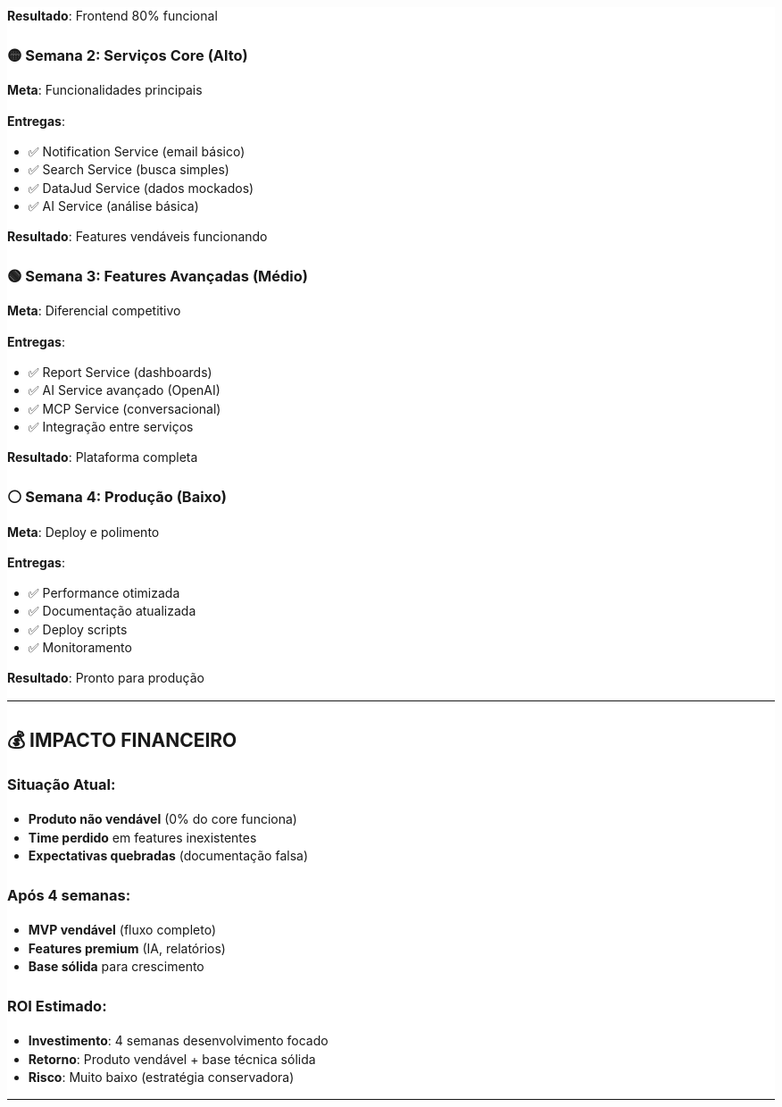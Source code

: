 **Resultado**: Frontend 80% funcional

### **🟡 Semana 2: Serviços Core (Alto)**
**Meta**: Funcionalidades principais

**Entregas**:
- ✅ Notification Service (email básico)
- ✅ Search Service (busca simples)
- ✅ DataJud Service (dados mockados)
- ✅ AI Service (análise básica)

**Resultado**: Features vendáveis funcionando

### **🟢 Semana 3: Features Avançadas (Médio)**
**Meta**: Diferencial competitivo

**Entregas**:
- ✅ Report Service (dashboards)
- ✅ AI Service avançado (OpenAI)
- ✅ MCP Service (conversacional)
- ✅ Integração entre serviços

**Resultado**: Plataforma completa

### **⚪ Semana 4: Produção (Baixo)**
**Meta**: Deploy e polimento

**Entregas**:
- ✅ Performance otimizada
- ✅ Documentação atualizada
- ✅ Deploy scripts
- ✅ Monitoramento

**Resultado**: Pronto para produção

---

## 💰 IMPACTO FINANCEIRO

### **Situação Atual**:
- **Produto não vendável** (0% do core funciona)
- **Time perdido** em features inexistentes
- **Expectativas quebradas** (documentação falsa)

### **Após 4 semanas**:
- **MVP vendável** (fluxo completo)
- **Features premium** (IA, relatórios)
- **Base sólida** para crescimento

### **ROI Estimado**:
- **Investimento**: 4 semanas desenvolvimento focado
- **Retorno**: Produto vendável + base técnica sólida
- **Risco**: Muito baixo (estratégia conservadora)

---
